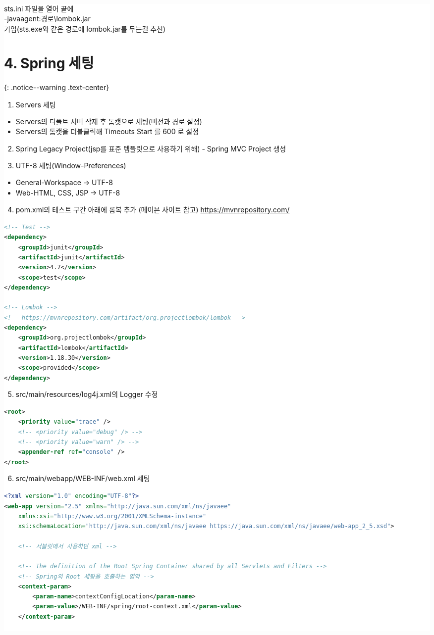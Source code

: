sts.ini 파일을 열어 끝에<br>
-javaagent:경로\lombok.jar<br>
기입(sts.exe와 같은 경로에 lombok.jar를 두는걸 추천)

# 4. Spring 세팅
{: .notice--warning .text-center}

1. Servers 세팅
- Servers의 디폴트 서버 삭제 후 톰캣으로 세팅(버전과 경로 설정)
- Servers의 톰캣을 더블클릭해 Timeouts Start 를 600 로 설정

2. Spring Legacy Project(jsp를 표준 템플릿으로 사용하기 위해) - Spring MVC Project 생성

3. UTF-8 세팅(Window-Preferences)
- General-Workspace -> UTF-8
- Web-HTML, CSS, JSP -> UTF-8

4. pom.xml의 테스트 구간 아래에 롬복 추가 (메이븐 사이트 참고) https://mvnrepository.com/

```xml
<!-- Test -->
<dependency>
	<groupId>junit</groupId>
	<artifactId>junit</artifactId>
	<version>4.7</version>
	<scope>test</scope>
</dependency>   

<!-- Lombok -->
<!-- https://mvnrepository.com/artifact/org.projectlombok/lombok -->
<dependency>
    <groupId>org.projectlombok</groupId>
    <artifactId>lombok</artifactId>
    <version>1.18.30</version>
    <scope>provided</scope>
</dependency>
```

5. src/main/resources/log4j.xml의 Logger 수정

```xml
<root>
	<priority value="trace" />
	<!-- <priority value="debug" /> -->
	<!-- <priority value="warn" /> -->
	<appender-ref ref="console" />
</root>
```

6. src/main/webapp/WEB-INF/web.xml 세팅

```xml
<?xml version="1.0" encoding="UTF-8"?>
<web-app version="2.5" xmlns="http://java.sun.com/xml/ns/javaee"
	xmlns:xsi="http://www.w3.org/2001/XMLSchema-instance"
	xsi:schemaLocation="http://java.sun.com/xml/ns/javaee https://java.sun.com/xml/ns/javaee/web-app_2_5.xsd">

	<!-- 서블릿에서 사용하던 xml -->
	
	<!-- The definition of the Root Spring Container shared by all Servlets and Filters -->
	<!-- Spring의 Root 세팅을 호출하는 영역 -->
	<context-param>
		<param-name>contextConfigLocation</param-name>
		<param-value>/WEB-INF/spring/root-context.xml</param-value>
	</context-param>
	
```
